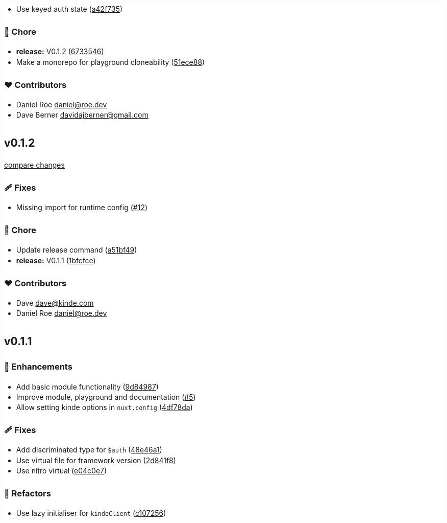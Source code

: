 - Use keyed auth state ([a42f735](https://github.com/nuxt-modules/kinde/commit/a42f735))

### 🏡 Chore

- **release:** V0.1.2 ([6733546](https://github.com/nuxt-modules/kinde/commit/6733546))
- Make a monorepo for playground cloneability ([51ece88](https://github.com/nuxt-modules/kinde/commit/51ece88))

### ❤️ Contributors

- Daniel Roe <daniel@roe.dev>
- Dave Berner <davidajberner@gmail.com>

## v0.1.2

[compare changes](https://github.com/nuxt-modules/kinde/compare/v0.1.1...v0.1.2)

### 🩹 Fixes

- Missing import for runtime config ([#12](https://github.com/nuxt-modules/kinde/pull/12))

### 🏡 Chore

- Update release command ([a51bf49](https://github.com/nuxt-modules/kinde/commit/a51bf49))
- **release:** V0.1.1 ([1bfcfce](https://github.com/nuxt-modules/kinde/commit/1bfcfce))

### ❤️ Contributors

- Dave <dave@kinde.com>
- Daniel Roe <daniel@roe.dev>

## v0.1.1


### 🚀 Enhancements

- Add basic module functionality ([9d84987](https://github.com/nuxt-modules/kinde/commit/9d84987))
- Improve module, playground and documentation ([#5](https://github.com/nuxt-modules/kinde/pull/5))
- Allow setting kinde options in `nuxt.config` ([4df78da](https://github.com/nuxt-modules/kinde/commit/4df78da))

### 🩹 Fixes

- Add discriminated type for `$auth` ([48e46a1](https://github.com/nuxt-modules/kinde/commit/48e46a1))
- Use virtual file for framework version ([2d841f8](https://github.com/nuxt-modules/kinde/commit/2d841f8))
- Use nitro virtual ([e04c0e7](https://github.com/nuxt-modules/kinde/commit/e04c0e7))

### 💅 Refactors

- Use lazy initialiser for `kindeClient` ([c107256](https://github.com/nuxt-modules/kinde/commit/c107256))
